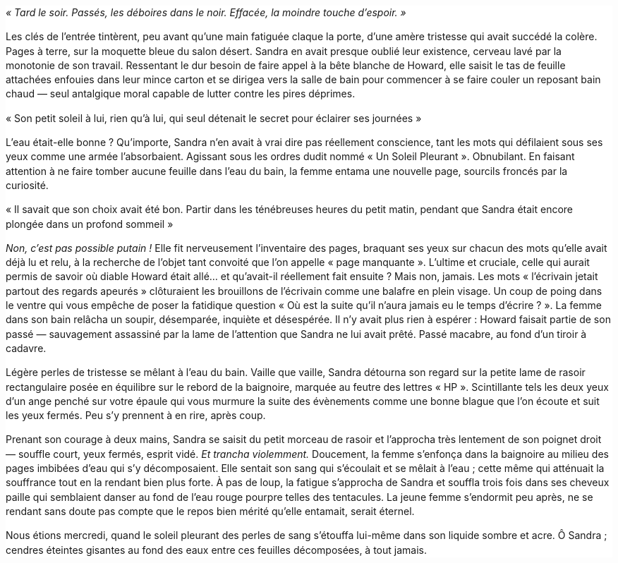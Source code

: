 *« Tard le soir.*
*Passés, les déboires dans le noir.*
*Effacée, la moindre touche d’espoir. »*

Les clés de l’entrée tintèrent, peu avant qu’une main fatiguée claque la porte, d’une amère tristesse qui avait succédé la colère.
Pages à terre, sur la moquette bleue du salon désert. Sandra en avait presque oublié leur existence, cerveau lavé par la monotonie de son travail. Ressentant le dur besoin de faire appel à la bête blanche de Howard, elle saisit le tas de feuille attachées enfouies dans leur mince carton et se dirigea vers la salle de bain pour commencer à se faire couler un reposant bain chaud — seul antalgique moral capable de lutter contre les pires déprimes.

« Son petit soleil à lui, rien qu’à lui, qui seul détenait le secret pour éclairer ses journées »

L’eau était-elle bonne ? Qu’importe, Sandra n’en avait à vrai dire pas réellement conscience, tant les mots qui défilaient sous ses yeux comme une armée l’absorbaient. Agissant sous les ordres dudit nommé « Un Soleil Pleurant ».
Obnubilant. En faisant attention à ne faire tomber aucune feuille dans l’eau du bain, la femme entama une nouvelle page, sourcils froncés par la curiosité.

« Il savait que son choix avait été bon. Partir dans les ténébreuses heures du petit matin, pendant que Sandra était encore plongée dans un profond sommeil »

*Non, c’est pas possible putain !*
Elle fit nerveusement l’inventaire des pages, braquant ses yeux sur chacun des mots qu’elle avait déjà lu et relu, à la recherche de l’objet tant convoité que l’on appelle « page manquante ». L’ultime et cruciale, celle qui aurait permis de savoir où diable Howard était allé… et qu’avait-il réellement fait ensuite ? Mais non, jamais. Les mots « l’écrivain jetait partout des regards apeurés » clôturaient les brouillons de l’écrivain comme une balafre en plein visage. Un coup de poing dans le ventre qui vous empêche de poser la fatidique question « Où est la suite qu’il n’aura jamais eu le temps d’écrire ? ».
La femme dans son bain relâcha un soupir, désemparée, inquiète et désespérée. Il n’y avait plus rien à espérer : Howard faisait partie de son passé — sauvagement assassiné par la lame de l’attention que Sandra ne lui avait prêté.
Passé macabre, au fond d’un tiroir à cadavre.

Légère perles de tristesse se mêlant à l’eau du bain. Vaille que vaille, Sandra détourna son regard sur la petite lame de rasoir rectangulaire posée en équilibre sur le rebord de la baignoire, marquée au feutre des lettres « HP ». Scintillante tels les deux yeux d’un ange penché sur votre épaule qui vous murmure la suite des évènements comme une bonne blague que l’on écoute et suit les yeux fermés.
Peu s’y prennent à en rire, après coup.

Prenant son courage à deux mains, Sandra se saisit du petit morceau de rasoir et l’approcha très lentement de son poignet droit — souffle court, yeux fermés, esprit vidé.
*Et trancha violemment.*
Doucement, la femme s’enfonça dans la baignoire au milieu des pages imbibées d’eau qui s’y décomposaient. Elle sentait son sang qui s’écoulait et se mêlait à l’eau ; cette même qui atténuait la souffrance tout en la rendant bien plus forte. À pas de loup, la fatigue s’approcha de Sandra et souffla trois fois dans ses cheveux paille qui semblaient danser au fond de l’eau rouge pourpre telles des tentacules. La jeune femme s’endormit peu après, ne se rendant sans doute pas compte que le repos bien mérité qu’elle entamait, serait éternel.

Nous étions mercredi, quand le soleil pleurant des perles de sang s’étouffa lui-même dans son liquide sombre et acre. Ô Sandra ; cendres éteintes gisantes au fond des eaux entre ces feuilles décomposées, à tout jamais.
